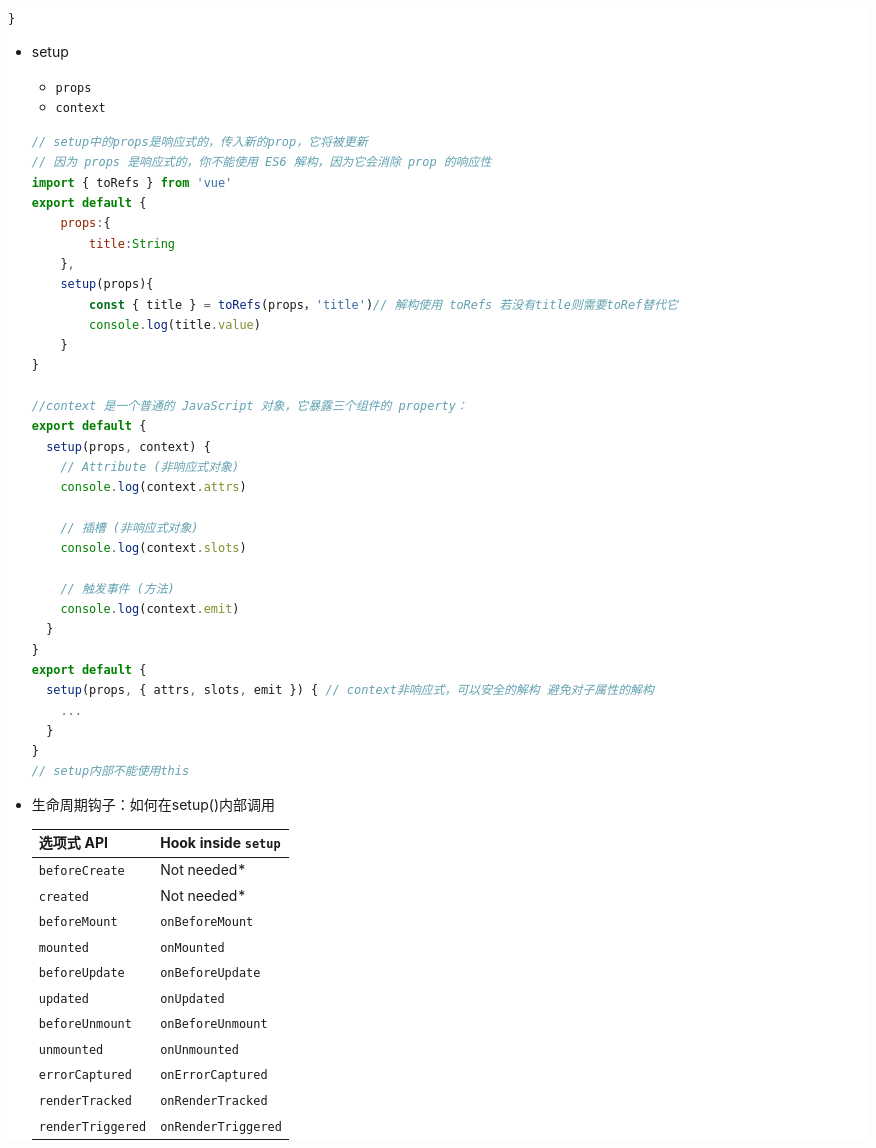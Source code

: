   ```javascript
  }
  ```

- setup

  - `props`
  - `context`

  ```javascript
  // setup中的props是响应式的，传入新的prop，它将被更新
  // 因为 props 是响应式的，你不能使用 ES6 解构，因为它会消除 prop 的响应性
  import { toRefs } from 'vue'
  export default {
      props:{
          title:String
      },
      setup(props){
          const { title } = toRefs(props，'title')// 解构使用 toRefs 若没有title则需要toRef替代它
          console.log(title.value)
      }
  }
  
  //context 是一个普通的 JavaScript 对象，它暴露三个组件的 property：
  export default {
    setup(props, context) {
      // Attribute (非响应式对象)
      console.log(context.attrs)
  
      // 插槽 (非响应式对象)
      console.log(context.slots)
  
      // 触发事件 (方法)
      console.log(context.emit)
    }
  }
  export default {
    setup(props, { attrs, slots, emit }) { // context非响应式，可以安全的解构 避免对子属性的解构
      ...
    }
  }
  // setup内部不能使用this
  ```

- 生命周期钩子：如何在setup()内部调用

  | 选项式 API        | Hook inside `setup` |
  | ----------------- | ------------------- |
  | `beforeCreate`    | Not needed*         |
  | `created`         | Not needed*         |
  | `beforeMount`     | `onBeforeMount`     |
  | `mounted`         | `onMounted`         |
  | `beforeUpdate`    | `onBeforeUpdate`    |
  | `updated`         | `onUpdated`         |
  | `beforeUnmount`   | `onBeforeUnmount`   |
  | `unmounted`       | `onUnmounted`       |
  | `errorCaptured`   | `onErrorCaptured`   |
  | `renderTracked`   | `onRenderTracked`   |
  | `renderTriggered` | `onRenderTriggered` |